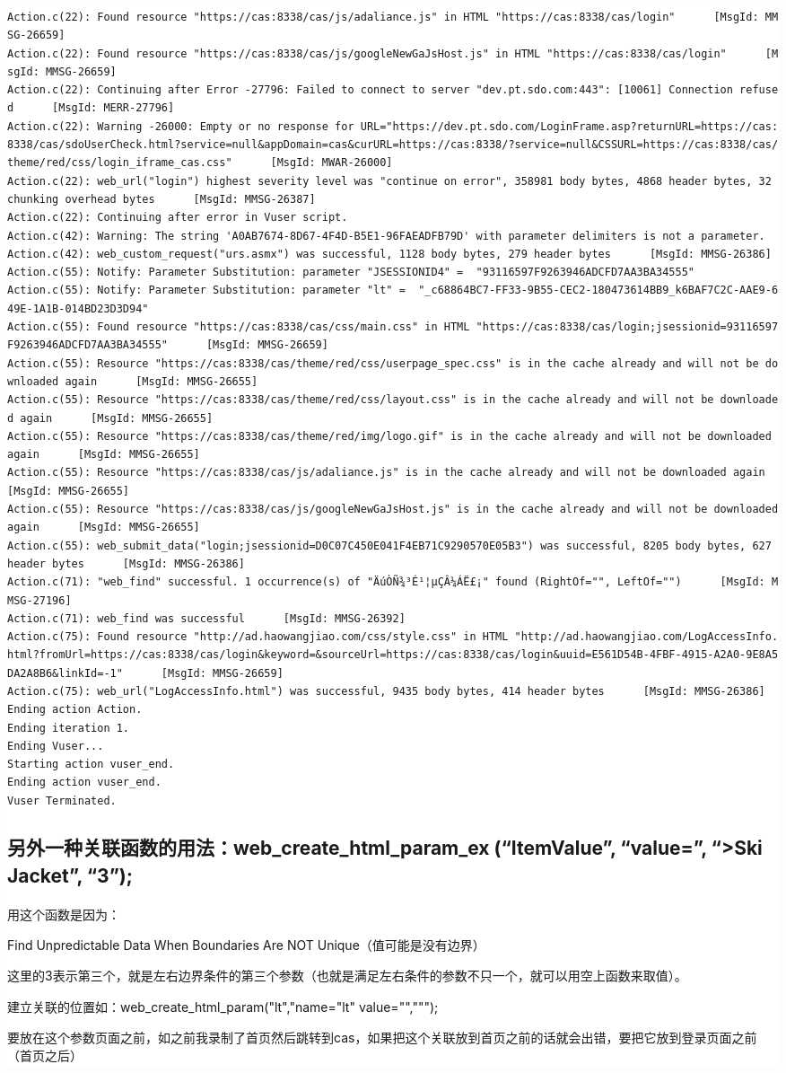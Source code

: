     Action.c(22): Found resource "https://cas:8338/cas/js/adaliance.js" in HTML "https://cas:8338/cas/login"      [MsgId: MMSG-26659]
    Action.c(22): Found resource "https://cas:8338/cas/js/googleNewGaJsHost.js" in HTML "https://cas:8338/cas/login"      [MsgId: MMSG-26659]
    Action.c(22): Continuing after Error -27796: Failed to connect to server "dev.pt.sdo.com:443": [10061] Connection refused      [MsgId: MERR-27796]
    Action.c(22): Warning -26000: Empty or no response for URL="https://dev.pt.sdo.com/LoginFrame.asp?returnURL=https://cas:8338/cas/sdoUserCheck.html?service=null&appDomain=cas&curURL=https://cas:8338/?service=null&CSSURL=https://cas:8338/cas/theme/red/css/login_iframe_cas.css"      [MsgId: MWAR-26000]
    Action.c(22): web_url("login") highest severity level was "continue on error", 358981 body bytes, 4868 header bytes, 32 chunking overhead bytes      [MsgId: MMSG-26387]
    Action.c(22): Continuing after error in Vuser script.
    Action.c(42): Warning: The string 'A0AB7674-8D67-4F4D-B5E1-96FAEADFB79D' with parameter delimiters is not a parameter.
    Action.c(42): web_custom_request("urs.asmx") was successful, 1128 body bytes, 279 header bytes      [MsgId: MMSG-26386]
    Action.c(55): Notify: Parameter Substitution: parameter "JSESSIONID4" =  "93116597F9263946ADCFD7AA3BA34555"
    Action.c(55): Notify: Parameter Substitution: parameter "lt" =  "_c68864BC7-FF33-9B55-CEC2-180473614BB9_k6BAF7C2C-AAE9-649E-1A1B-014BD23D3D94"
    Action.c(55): Found resource "https://cas:8338/cas/css/main.css" in HTML "https://cas:8338/cas/login;jsessionid=93116597F9263946ADCFD7AA3BA34555"      [MsgId: MMSG-26659]
    Action.c(55): Resource "https://cas:8338/cas/theme/red/css/userpage_spec.css" is in the cache already and will not be downloaded again      [MsgId: MMSG-26655]
    Action.c(55): Resource "https://cas:8338/cas/theme/red/css/layout.css" is in the cache already and will not be downloaded again      [MsgId: MMSG-26655]
    Action.c(55): Resource "https://cas:8338/cas/theme/red/img/logo.gif" is in the cache already and will not be downloaded again      [MsgId: MMSG-26655]
    Action.c(55): Resource "https://cas:8338/cas/js/adaliance.js" is in the cache already and will not be downloaded again      [MsgId: MMSG-26655]
    Action.c(55): Resource "https://cas:8338/cas/js/googleNewGaJsHost.js" is in the cache already and will not be downloaded again      [MsgId: MMSG-26655]
    Action.c(55): web_submit_data("login;jsessionid=D0C07C450E041F4EB71C9290570E05B3") was successful, 8205 body bytes, 627 header bytes      [MsgId: MMSG-26386]
    Action.c(71): "web_find" successful. 1 occurrence(s) of "ÄúÒÑ¾­³É¹¦µÇÂ¼ÁË£¡" found (RightOf="", LeftOf="")      [MsgId: MMSG-27196]
    Action.c(71): web_find was successful      [MsgId: MMSG-26392]
    Action.c(75): Found resource "http://ad.haowangjiao.com/css/style.css" in HTML "http://ad.haowangjiao.com/LogAccessInfo.html?fromUrl=https://cas:8338/cas/login&keyword=&sourceUrl=https://cas:8338/cas/login&uuid=E561D54B-4FBF-4915-A2A0-9E8A5DA2A8B6&linkId=-1"      [MsgId: MMSG-26659]
    Action.c(75): web_url("LogAccessInfo.html") was successful, 9435 body bytes, 414 header bytes      [MsgId: MMSG-26386]
    Ending action Action.
    Ending iteration 1.
    Ending Vuser...
    Starting action vuser_end.
    Ending action vuser_end.
    Vuser Terminated.

## 另外一种关联函数的用法：web_create_html_param_ex (“ItemValue”, “value=”, “>Ski Jacket”, “3”);

用这个函数是因为： 

Find Unpredictable Data
When Boundaries Are NOT Unique（值可能是没有边界）

这里的3表示第三个，就是左右边界条件的第三个参数（也就是满足左右条件的参数不只一个，就可以用空上函数来取值）。

建立关联的位置如：web_create_html_param("lt","name="lt" value="",""");

要放在这个参数页面之前，如之前我录制了首页然后跳转到cas，如果把这个关联放到首页之前的话就会出错，要把它放到登录页面之前（首页之后）

